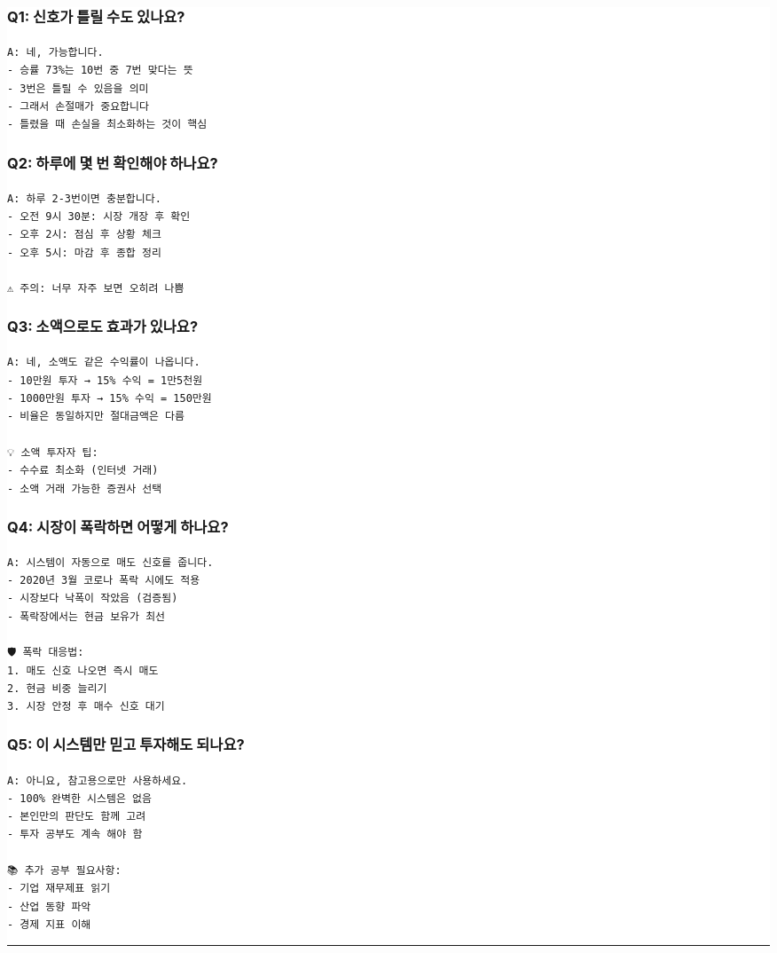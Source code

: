### Q1: 신호가 틀릴 수도 있나요?
```
A: 네, 가능합니다.
- 승률 73%는 10번 중 7번 맞다는 뜻
- 3번은 틀릴 수 있음을 의미
- 그래서 손절매가 중요합니다
- 틀렸을 때 손실을 최소화하는 것이 핵심
```

### Q2: 하루에 몇 번 확인해야 하나요?
```
A: 하루 2-3번이면 충분합니다.
- 오전 9시 30분: 시장 개장 후 확인
- 오후 2시: 점심 후 상황 체크  
- 오후 5시: 마감 후 종합 정리

⚠️ 주의: 너무 자주 보면 오히려 나쁨
```

### Q3: 소액으로도 효과가 있나요?
```
A: 네, 소액도 같은 수익률이 나옵니다.
- 10만원 투자 → 15% 수익 = 1만5천원
- 1000만원 투자 → 15% 수익 = 150만원
- 비율은 동일하지만 절대금액은 다름

💡 소액 투자자 팁:
- 수수료 최소화 (인터넷 거래)
- 소액 거래 가능한 증권사 선택
```

### Q4: 시장이 폭락하면 어떻게 하나요?
```
A: 시스템이 자동으로 매도 신호를 줍니다.
- 2020년 3월 코로나 폭락 시에도 적용
- 시장보다 낙폭이 작았음 (검증됨)
- 폭락장에서는 현금 보유가 최선

🛡️ 폭락 대응법:
1. 매도 신호 나오면 즉시 매도
2. 현금 비중 늘리기  
3. 시장 안정 후 매수 신호 대기
```

### Q5: 이 시스템만 믿고 투자해도 되나요?
```
A: 아니요, 참고용으로만 사용하세요.
- 100% 완벽한 시스템은 없음
- 본인만의 판단도 함께 고려
- 투자 공부도 계속 해야 함

📚 추가 공부 필요사항:
- 기업 재무제표 읽기
- 산업 동향 파악
- 경제 지표 이해
```

---
